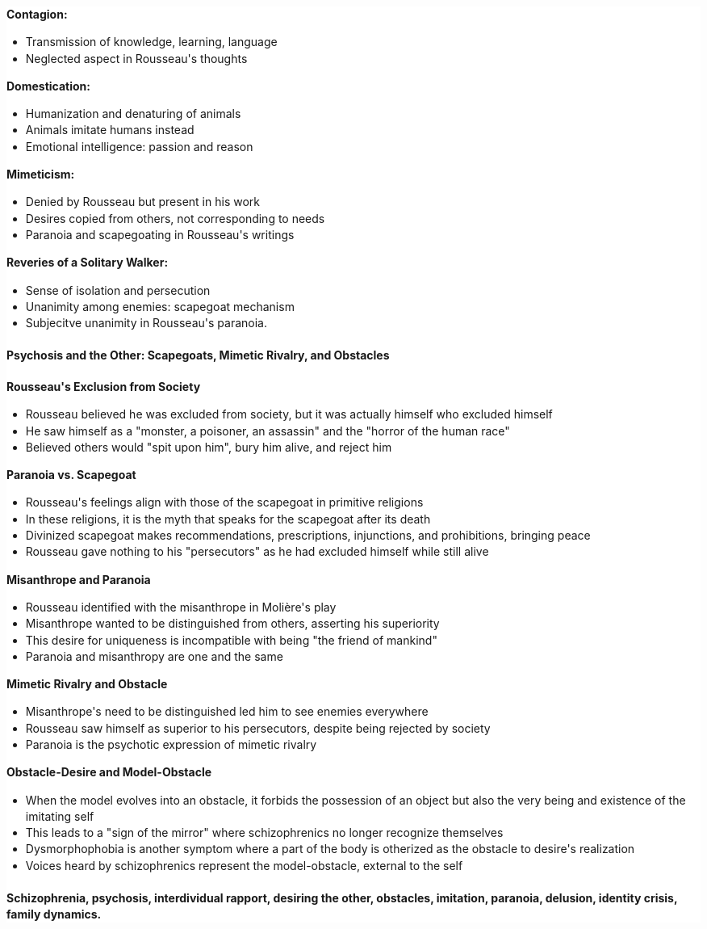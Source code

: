 **Contagion:**
- Transmission of knowledge, learning, language
- Neglected aspect in Rousseau's thoughts

**Domestication:**
- Humanization and denaturing of animals
- Animals imitate humans instead
- Emotional intelligence: passion and reason

**Mimeticism:**
- Denied by Rousseau but present in his work
- Desires copied from others, not corresponding to needs
- Paranoia and scapegoating in Rousseau's writings

**Reveries of a Solitary Walker:**
- Sense of isolation and persecution
- Unanimity among enemies: scapegoat mechanism
- Subjecitve unanimity in Rousseau's paranoia.


#### Psychosis and the Other: Scapegoats, Mimetic Rivalry, and Obstacles

**Rousseau's Exclusion from Society**
- Rousseau believed he was excluded from society, but it was actually himself who excluded himself
- He saw himself as a "monster, a poisoner, an assassin" and the "horror of the human race"
- Believed others would "spit upon him", bury him alive, and reject him

**Paranoia vs. Scapegoat**
- Rousseau's feelings align with those of the scapegoat in primitive religions
- In these religions, it is the myth that speaks for the scapegoat after its death
- Divinized scapegoat makes recommendations, prescriptions, injunctions, and prohibitions, bringing peace
- Rousseau gave nothing to his "persecutors" as he had excluded himself while still alive

**Misanthrope and Paranoia**
- Rousseau identified with the misanthrope in Molière's play
- Misanthrope wanted to be distinguished from others, asserting his superiority
- This desire for uniqueness is incompatible with being "the friend of mankind"
- Paranoia and misanthropy are one and the same

**Mimetic Rivalry and Obstacle**
- Misanthrope's need to be distinguished led him to see enemies everywhere
- Rousseau saw himself as superior to his persecutors, despite being rejected by society
- Paranoia is the psychotic expression of mimetic rivalry

**Obstacle-Desire and Model-Obstacle**
- When the model evolves into an obstacle, it forbids the possession of an object but also the very being and existence of the imitating self
- This leads to a "sign of the mirror" where schizophrenics no longer recognize themselves
- Dysmorphophobia is another symptom where a part of the body is otherized as the obstacle to desire's realization
- Voices heard by schizophrenics represent the model-obstacle, external to the self


#### Schizophrenia, psychosis, interdividual rapport, desiring the other, obstacles, imitation, paranoia, delusion, identity crisis, family dynamics.

